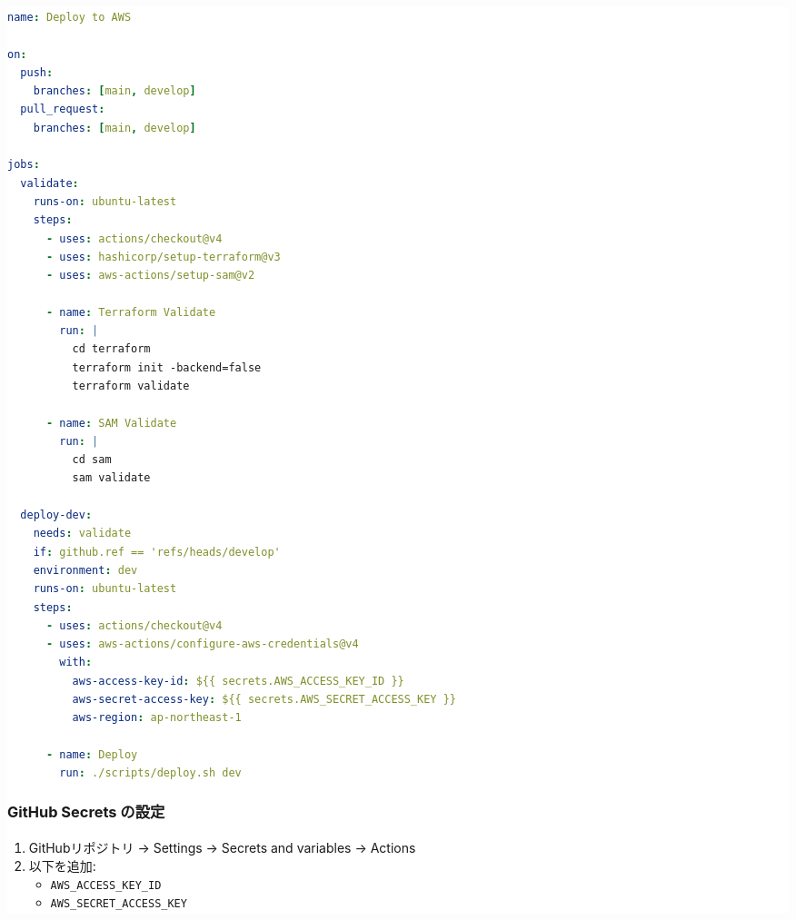 ```yaml
name: Deploy to AWS

on:
  push:
    branches: [main, develop]
  pull_request:
    branches: [main, develop]

jobs:
  validate:
    runs-on: ubuntu-latest
    steps:
      - uses: actions/checkout@v4
      - uses: hashicorp/setup-terraform@v3
      - uses: aws-actions/setup-sam@v2

      - name: Terraform Validate
        run: |
          cd terraform
          terraform init -backend=false
          terraform validate

      - name: SAM Validate
        run: |
          cd sam
          sam validate

  deploy-dev:
    needs: validate
    if: github.ref == 'refs/heads/develop'
    environment: dev
    runs-on: ubuntu-latest
    steps:
      - uses: actions/checkout@v4
      - uses: aws-actions/configure-aws-credentials@v4
        with:
          aws-access-key-id: ${{ secrets.AWS_ACCESS_KEY_ID }}
          aws-secret-access-key: ${{ secrets.AWS_SECRET_ACCESS_KEY }}
          aws-region: ap-northeast-1

      - name: Deploy
        run: ./scripts/deploy.sh dev
```

### GitHub Secrets の設定

1. GitHubリポジトリ → Settings → Secrets and variables → Actions
2. 以下を追加:
   - `AWS_ACCESS_KEY_ID`
   - `AWS_SECRET_ACCESS_KEY`

